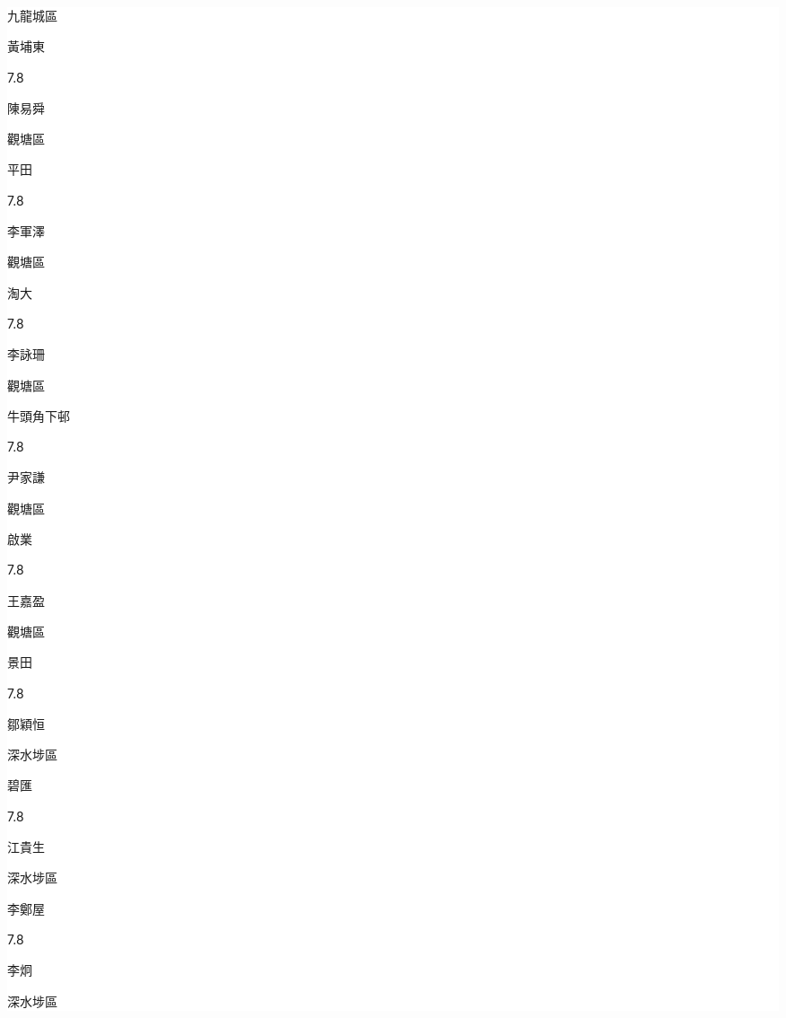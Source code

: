 九龍城區

黃埔東

7.8

陳易舜

觀塘區

平田

7.8

李軍澤

觀塘區

淘大

7.8

李詠珊

觀塘區

牛頭角下邨

7.8

尹家謙

觀塘區

啟業

7.8

王嘉盈

觀塘區

景田

7.8

鄒穎恒

深水埗區

碧匯

7.8

江貴生

深水埗區

李鄭屋

7.8

李炯

深水埗區
